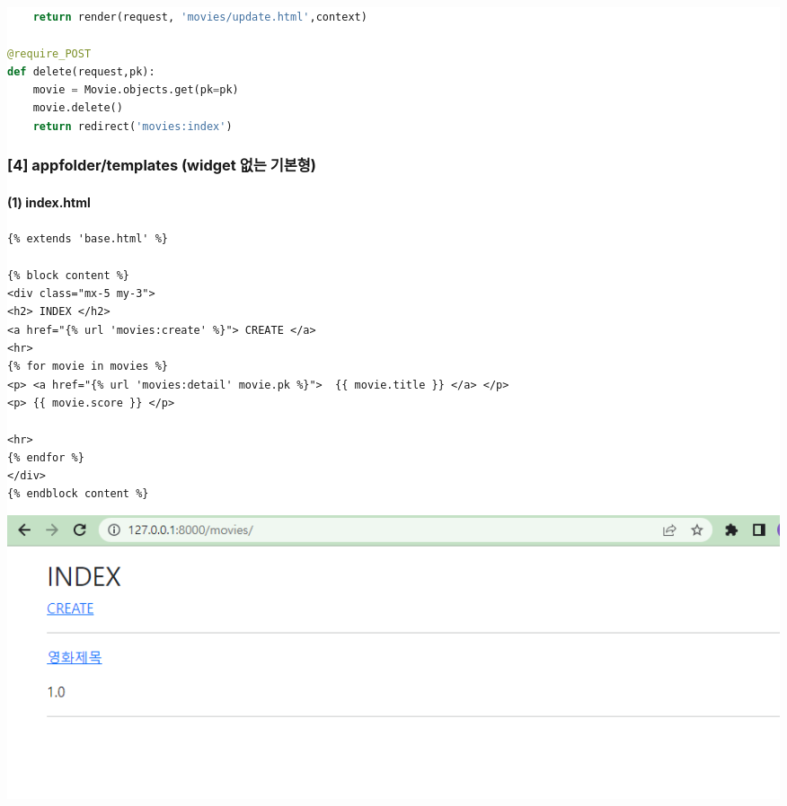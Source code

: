 ```python
    return render(request, 'movies/update.html',context)

@require_POST
def delete(request,pk):
    movie = Movie.objects.get(pk=pk)
    movie.delete()
    return redirect('movies:index')
```





### [4] appfolder/templates (widget 없는 기본형)

#### (1) index.html

```django
{% extends 'base.html' %}

{% block content %}
<div class="mx-5 my-3">
<h2> INDEX </h2>
<a href="{% url 'movies:create' %}"> CREATE </a>
<hr>
{% for movie in movies %}
<p> <a href="{% url 'movies:detail' movie.pk %}">  {{ movie.title }} </a> </p> 
<p> {{ movie.score }} </p>

<hr>
{% endfor %}
</div>
{% endblock content %}

```

![index](image/pjt06_index_init.PNG)
